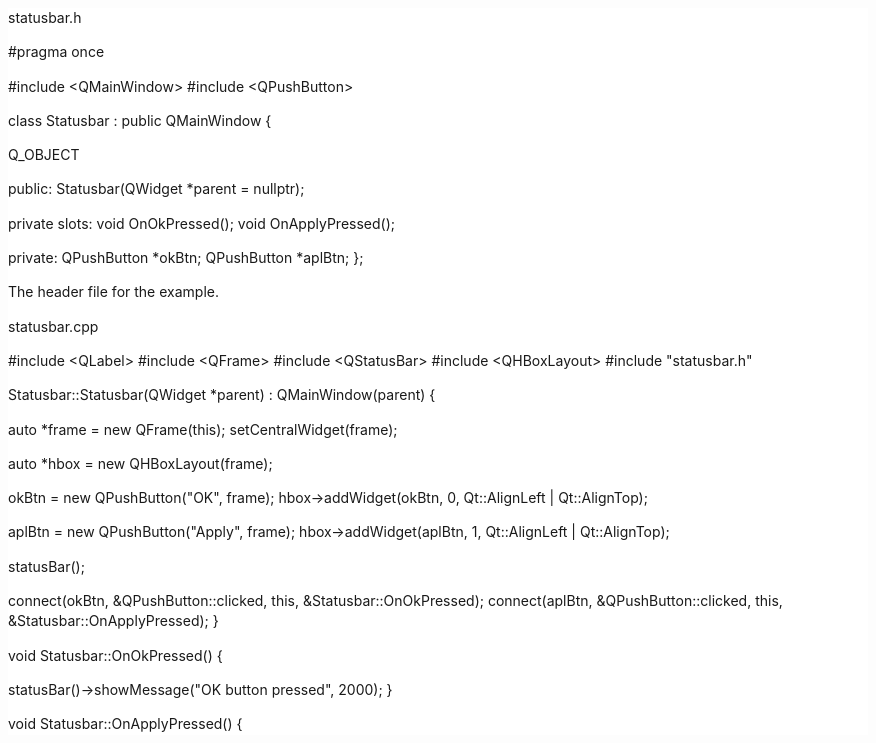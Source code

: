 statusbar.h
  

#pragma once

#include &lt;QMainWindow&gt;
#include &lt;QPushButton&gt;

class Statusbar : public QMainWindow {

  Q_OBJECT

  public:
    Statusbar(QWidget *parent = nullptr);

  private slots:
    void OnOkPressed();
    void OnApplyPressed();

  private:
    QPushButton *okBtn;
    QPushButton *aplBtn;
};

The header file for the example.

statusbar.cpp
  

#include &lt;QLabel&gt;
#include &lt;QFrame&gt;
#include &lt;QStatusBar&gt;
#include &lt;QHBoxLayout&gt;
#include "statusbar.h"

Statusbar::Statusbar(QWidget *parent)
    : QMainWindow(parent) {

  auto *frame = new QFrame(this);
  setCentralWidget(frame);

  auto *hbox = new QHBoxLayout(frame);

  okBtn = new QPushButton("OK", frame);
  hbox-&gt;addWidget(okBtn, 0, Qt::AlignLeft | Qt::AlignTop);

  aplBtn = new QPushButton("Apply", frame);
  hbox-&gt;addWidget(aplBtn, 1, Qt::AlignLeft | Qt::AlignTop);

  statusBar();

  connect(okBtn, &amp;QPushButton::clicked, this, &amp;Statusbar::OnOkPressed);
  connect(aplBtn, &amp;QPushButton::clicked, this, &amp;Statusbar::OnApplyPressed);
}

void Statusbar::OnOkPressed() {

  statusBar()-&gt;showMessage("OK button pressed", 2000);
}

void Statusbar::OnApplyPressed() {
